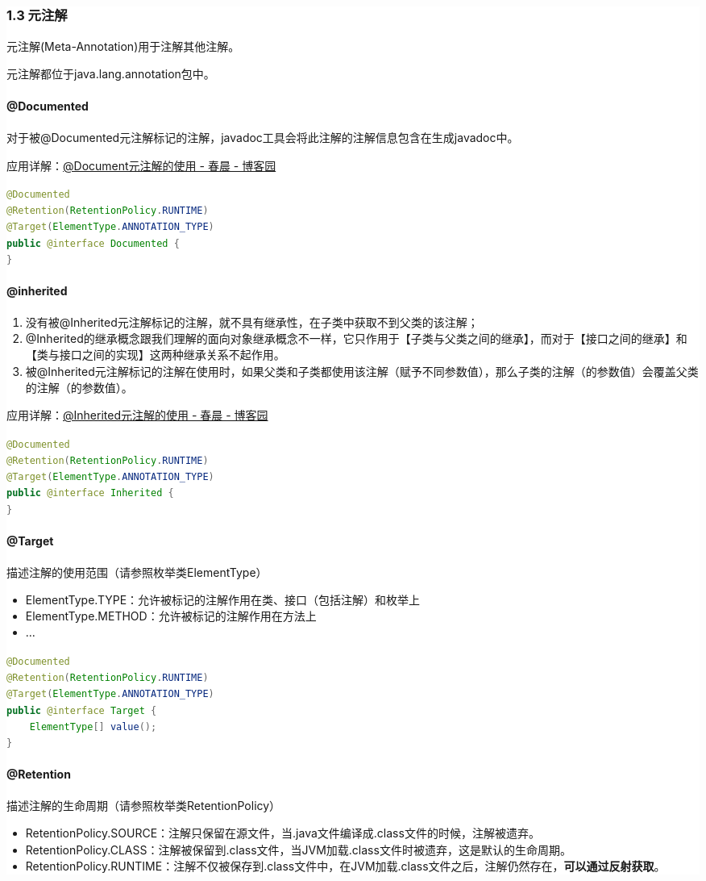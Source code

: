 ### 1.3 元注解

元注解(Meta-Annotation)用于注解其他注解。

元注解都位于java.lang.annotation包中。

#### @Documented

对于被@Documented元注解标记的注解，javadoc工具会将此注解的注解信息包含在生成javadoc中。

应用详解：[@Document元注解的使用 - 春晨 - 博客园](https://www.cnblogs.com/springmorning/p/10261472.html)

```java
@Documented
@Retention(RetentionPolicy.RUNTIME)
@Target(ElementType.ANNOTATION_TYPE)
public @interface Documented {
}
```

#### @inherited

1. 没有被@Inherited元注解标记的注解，就不具有继承性，在子类中获取不到父类的该注解；
2. @Inherited的继承概念跟我们理解的面向对象继承概念不一样，它只作用于【子类与父类之间的继承】，而对于【接口之间的继承】和【类与接口之间的实现】这两种继承关系不起作用。
3. 被@Inherited元注解标记的注解在使用时，如果父类和子类都使用该注解（赋予不同参数值），那么子类的注解（的参数值）会覆盖父类的注解（的参数值）。

应用详解：[@Inherited元注解的使用 - 春晨 - 博客园](https://www.cnblogs.com/springmorning/p/10268727.html)

```java
@Documented
@Retention(RetentionPolicy.RUNTIME)
@Target(ElementType.ANNOTATION_TYPE)
public @interface Inherited {
}
```

#### @Target

描述注解的使用范围（请参照枚举类ElementType）

* ElementType.TYPE：允许被标记的注解作用在类、接口（包括注解）和枚举上
* ElementType.METHOD：允许被标记的注解作用在方法上
* ...

```java
@Documented
@Retention(RetentionPolicy.RUNTIME)
@Target(ElementType.ANNOTATION_TYPE)
public @interface Target {
    ElementType[] value();
}
```

#### @Retention

描述注解的生命周期（请参照枚举类RetentionPolicy）

* RetentionPolicy.SOURCE：注解只保留在源文件，当.java文件编译成.class文件的时候，注解被遗弃。
* RetentionPolicy.CLASS：注解被保留到.class文件，当JVM加载.class文件时被遗弃，这是默认的生命周期。
* RetentionPolicy.RUNTIME：注解不仅被保存到.class文件中，在JVM加载.class文件之后，注解仍然存在，**可以通过反射获取**。
